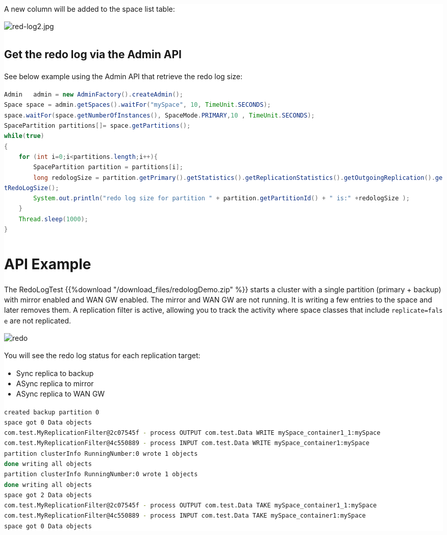 A new column will be added to the space list table:

![red-log2.jpg](/attachment_files/red-log2.jpg)

## Get the redo log via the Admin API

See below example using the Admin API that retrieve the redo log size:


```java
Admin   admin = new AdminFactory().createAdmin();
Space space = admin.getSpaces().waitFor("mySpace", 10, TimeUnit.SECONDS);
space.waitFor(space.getNumberOfInstances(), SpaceMode.PRIMARY,10 , TimeUnit.SECONDS);
SpacePartition partitions[]= space.getPartitions();
while(true)
{
    for (int i=0;i<partitions.length;i++){
        SpacePartition partition = partitions[i];
        long redologSize = partition.getPrimary().getStatistics().getReplicationStatistics().getOutgoingReplication().getRedoLogSize();
        System.out.println("redo log size for partition " + partition.getPartitionId() + " is:" +redologSize );
    }
    Thread.sleep(1000);
}
```






# API Example

The RedoLogTest {{%download "/download_files/redologDemo.zip" %}} starts a cluster with a single partition (primary + backup) with mirror enabled and WAN GW enabled. The mirror and WAN GW are not running. 
It is writing a few entries to the space and later removes them. A replication filter is active, allowing you to track the activity where space classes that include `replicate=false` are not replicated. 

![redo](/attachment_files/redo-log.png)


You will see the redo log status for each replication target: 

- Sync replica to backup <br>
- ASync replica to mirror<br> 
- ASync replica to WAN GW<br> 



```bash
created backup partition 0 
space got 0 Data objects 
com.test.MyReplicationFilter@2c07545f - process OUTPUT com.test.Data WRITE mySpace_container1_1:mySpace 
com.test.MyReplicationFilter@4c550889 - process INPUT com.test.Data WRITE mySpace_container1:mySpace 
partition clusterInfo RunningNumber:0 wrote 1 objects 
done writing all objects 
partition clusterInfo RunningNumber:0 wrote 1 objects 
done writing all objects 
space got 2 Data objects 
com.test.MyReplicationFilter@2c07545f - process OUTPUT com.test.Data TAKE mySpace_container1_1:mySpace 
com.test.MyReplicationFilter@4c550889 - process INPUT com.test.Data TAKE mySpace_container1:mySpace 
space got 0 Data objects 
```